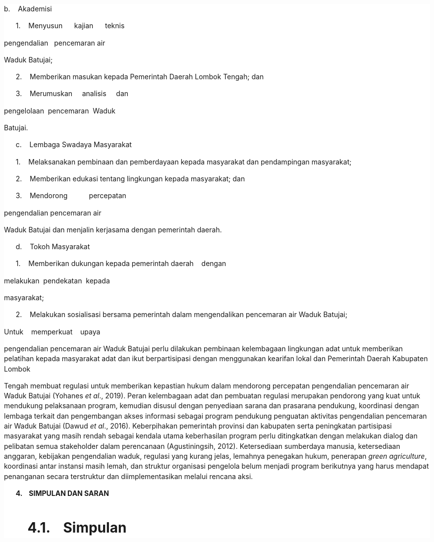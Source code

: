 <p><span class="font9">b. &nbsp;&nbsp;&nbsp;Akademisi</span></p></li></ul>
<ul style="list-style:none;"><li>
<p><span class="font9">1. &nbsp;&nbsp;&nbsp;Menyusun &nbsp;&nbsp;&nbsp;&nbsp;&nbsp;kajian &nbsp;&nbsp;&nbsp;&nbsp;&nbsp;teknis</span></p></li></ul>
<p><span class="font9">pengendalian &nbsp;&nbsp;pencemaran air</span></p>
<p><span class="font9">Waduk Batujai;</span></p>
<ul style="list-style:none;"><li>
<p><span class="font9">2. &nbsp;&nbsp;&nbsp;Memberikan masukan kepada Pemerintah Daerah Lombok Tengah; dan</span></p></li>
<li>
<p><span class="font9">3. &nbsp;&nbsp;&nbsp;Merumuskan &nbsp;&nbsp;&nbsp;&nbsp;analisis &nbsp;&nbsp;&nbsp;&nbsp;dan</span></p></li></ul>
<p><span class="font9">pengelolaan &nbsp;pencemaran &nbsp;Waduk</span></p>
<p><span class="font9">Batujai.</span></p>
<ul style="list-style:none;"><li>
<p><span class="font9">c. &nbsp;&nbsp;&nbsp;Lembaga Swadaya Masyarakat</span></p></li></ul>
<ul style="list-style:none;"><li>
<p><span class="font9">1. &nbsp;&nbsp;&nbsp;Melaksanakan pembinaan dan pemberdayaan kepada masyarakat dan pendampingan masyarakat;</span></p></li>
<li>
<p><span class="font9">2. &nbsp;&nbsp;&nbsp;Memberikan edukasi tentang lingkungan kepada masyarakat; dan</span></p></li>
<li>
<p><span class="font9">3. &nbsp;&nbsp;&nbsp;Mendorong &nbsp;&nbsp;&nbsp;&nbsp;&nbsp;&nbsp;&nbsp;&nbsp;&nbsp;&nbsp;percepatan</span></p></li></ul>
<p><span class="font9">pengendalian pencemaran air</span></p>
<p><span class="font9">Waduk Batujai dan menjalin kerjasama dengan pemerintah daerah.</span></p>
<ul style="list-style:none;"><li>
<p><span class="font9">d. &nbsp;&nbsp;&nbsp;Tokoh Masyarakat</span></p></li></ul>
<ul style="list-style:none;"><li>
<p><span class="font9">1. &nbsp;&nbsp;&nbsp;Memberikan dukungan kepada pemerintah daerah &nbsp;&nbsp;&nbsp;dengan</span></p></li></ul>
<p><span class="font9">melakukan &nbsp;pendekatan &nbsp;kepada</span></p>
<p><span class="font9">masyarakat;</span></p>
<ul style="list-style:none;"><li>
<p><span class="font9">2. &nbsp;&nbsp;&nbsp;Melakukan sosialisasi bersama pemerintah dalam mengendalikan pencemaran air Waduk Batujai;</span></p></li></ul>
<p><span class="font9">Untuk &nbsp;&nbsp;&nbsp;memperkuat &nbsp;&nbsp;&nbsp;upaya</span></p>
<p><span class="font9">pengendalian pencemaran air Waduk Batujai perlu dilakukan pembinaan kelembagaan lingkungan adat untuk memberikan pelatihan kepada masyarakat adat dan ikut berpartisipasi dengan menggunakan kearifan lokal dan Pemerintah Daerah Kabupaten Lombok</span></p>
<p><span class="font9">Tengah membuat regulasi untuk memberikan kepastian hukum dalam mendorong percepatan pengendalian pencemaran air Waduk Batujai (Yohanes </span><span class="font9" style="font-style:italic;">et al</span><span class="font9">., 2019). Peran kelembagaan adat dan pembuatan regulasi merupakan pendorong yang kuat untuk mendukung pelaksanaan program, kemudian disusul dengan penyediaan sarana dan prasarana pendukung, koordinasi dengan lembaga terkait dan pengembangan akses informasi sebagai program pendukung penguatan aktivitas pengendalian pencemaran air Waduk Batujai (Dawud </span><span class="font9" style="font-style:italic;">et al</span><span class="font9">., 2016). Keberpihakan pemerintah provinsi dan kabupaten serta peningkatan partisipasi masyarakat yang masih rendah sebagai kendala utama keberhasilan program perlu ditingkatkan dengan melakukan dialog dan pelibatan semua stakeholder dalam perencanaan (Agustiningsih, 2012). Ketersediaan sumberdaya manusia, ketersediaan anggaran, kebijakan pengendalian waduk, regulasi yang kurang jelas, lemahnya penegakan hukum, penerapan </span><span class="font9" style="font-style:italic;">green agriculture</span><span class="font9">, koordinasi antar instansi masih lemah, dan struktur organisasi pengelola belum menjadi program berikutnya yang harus mendapat penanganan secara terstruktur dan diimplementasikan melalui rencana aksi.</span></p>
<ul style="list-style:none;"><li>
<p><span class="font9" style="font-weight:bold;">4. &nbsp;&nbsp;&nbsp;SIMPULAN DAN SARAN</span></p>
<ul style="list-style:none;">
<li>
<h1><a name="bookmark17"></a><span class="font9" style="font-weight:bold;"><a name="bookmark18"></a>4.1. &nbsp;&nbsp;&nbsp;Simpulan</span></h1></li></ul></li></ul>